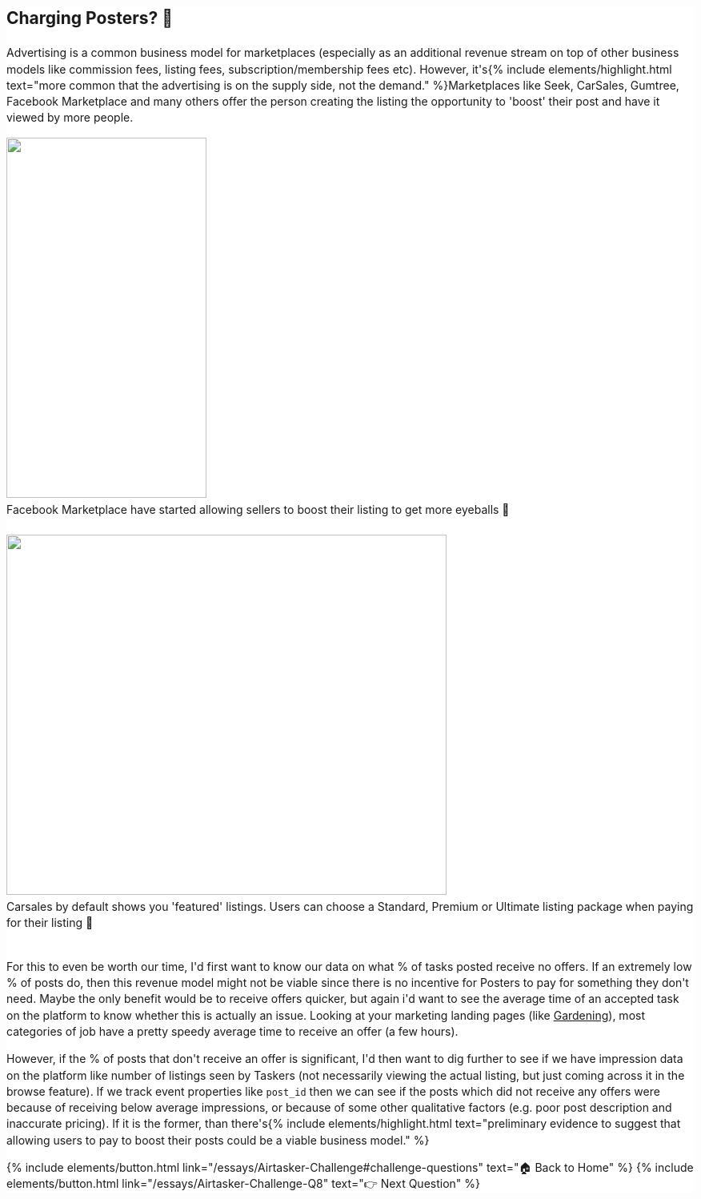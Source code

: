 
## Charging Posters? 🤔

Advertising is a common business model for marketplaces (especially as an additional revenue stream on top of other business models like commission fees, listing fees, subscription/membership fees etc). However, it's{% include elements/highlight.html text="more common that the advertising is on the supply side, not the demand." %}Marketplaces like Seek, CarSales, Gumtree, Facebook Marketplace and many others offer the person creating the listing the opportunity to 'boost' their post and have it viewed by more people.

<img src="https://i.ibb.co/T1KXYqF/Screen-Shot-2020-01-02-at-4-36-49-pm.png" width="250" height="450">
<figcaption class="figure-caption text-center">Facebook Marketplace have started allowing sellers to boost their listing to get more eyeballs 👀</figcaption>
<br>

<img src="https://i.ibb.co/09nvxrp/Screen-Shot-2020-01-02-at-4-38-42-pm.png" width="550" height="450">
<figcaption class="figure-caption text-center">Carsales by default shows you 'featured' listings. Users can choose a Standard, Premium or Ultimate listing package when paying for their listing 🚗</figcaption>
<br>

For this to even be worth our time, I'd first want to know our data on what % of tasks posted receive no offers. If an extremely low % of posts do, then this revenue model might not be viable since there is no incentive for Posters to pay for something they don't need. Maybe the only benefit would be to receive offers quicker, but again i'd want to see the average time of an accepted task on the platform to know whether this is actually an issue. Looking at your marketing landing pages (like <a href="https://www.airtasker.com/gardening/" target="_blank">Gardening</a>), most categories of job have a pretty speedy average time to receive an offer (a few hours).

However, if the % of posts that don't receive an offer is significant, I'd then want to dig further to see if we have impression data on the platform like number of listings seen by Taskers (not necessarily viewing the actual listing, but just coming across it in the browse feature). If we track event properties like `post_id` then we can see if the posts which did not receive any offers were because of receiving below average impressions, or because of some other qualitative factors (e.g. poor post description and inaccurate pricing). If it is the former, than there's{% include elements/highlight.html text="preliminary evidence to suggest that allowing users to pay to boost their posts could be a viable business model." %}

<p class="text-center">
{% include elements/button.html link="/essays/Airtasker-Challenge#challenge-questions" text="🏠 Back to Home" %}
{% include elements/button.html link="/essays/Airtasker-Challenge-Q8" text="👉 Next Question" %}
</p>
